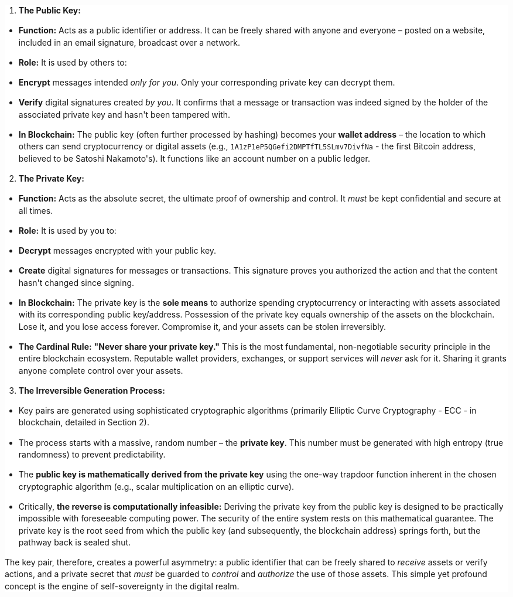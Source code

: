1.  **The Public Key:**

*   **Function:** Acts as a public identifier or address. It can be freely shared with anyone and everyone – posted on a website, included in an email signature, broadcast over a network.

*   **Role:** It is used by others to:

*   **Encrypt** messages intended *only for you*. Only your corresponding private key can decrypt them.

*   **Verify** digital signatures created *by you*. It confirms that a message or transaction was indeed signed by the holder of the associated private key and hasn't been tampered with.

*   **In Blockchain:** The public key (often further processed by hashing) becomes your **wallet address** – the location to which others can send cryptocurrency or digital assets (e.g., `1A1zP1eP5QGefi2DMPTfTL5SLmv7DivfNa` - the first Bitcoin address, believed to be Satoshi Nakamoto's). It functions like an account number on a public ledger.

2.  **The Private Key:**

*   **Function:** Acts as the absolute secret, the ultimate proof of ownership and control. It *must* be kept confidential and secure at all times.

*   **Role:** It is used by you to:

*   **Decrypt** messages encrypted with your public key.

*   **Create** digital signatures for messages or transactions. This signature proves you authorized the action and that the content hasn't changed since signing.

*   **In Blockchain:** The private key is the **sole means** to authorize spending cryptocurrency or interacting with assets associated with its corresponding public key/address. Possession of the private key equals ownership of the assets on the blockchain. Lose it, and you lose access forever. Compromise it, and your assets can be stolen irreversibly.

*   **The Cardinal Rule:** **"Never share your private key."** This is the most fundamental, non-negotiable security principle in the entire blockchain ecosystem. Reputable wallet providers, exchanges, or support services will *never* ask for it. Sharing it grants anyone complete control over your assets.

3.  **The Irreversible Generation Process:**

*   Key pairs are generated using sophisticated cryptographic algorithms (primarily Elliptic Curve Cryptography - ECC - in blockchain, detailed in Section 2).

*   The process starts with a massive, random number – the **private key**. This number must be generated with high entropy (true randomness) to prevent predictability.

*   The **public key is mathematically derived from the private key** using the one-way trapdoor function inherent in the chosen cryptographic algorithm (e.g., scalar multiplication on an elliptic curve).

*   Critically, **the reverse is computationally infeasible:** Deriving the private key from the public key is designed to be practically impossible with foreseeable computing power. The security of the entire system rests on this mathematical guarantee. The private key is the root seed from which the public key (and subsequently, the blockchain address) springs forth, but the pathway back is sealed shut.

The key pair, therefore, creates a powerful asymmetry: a public identifier that can be freely shared to *receive* assets or verify actions, and a private secret that *must* be guarded to *control* and *authorize* the use of those assets. This simple yet profound concept is the engine of self-sovereignty in the digital realm.

